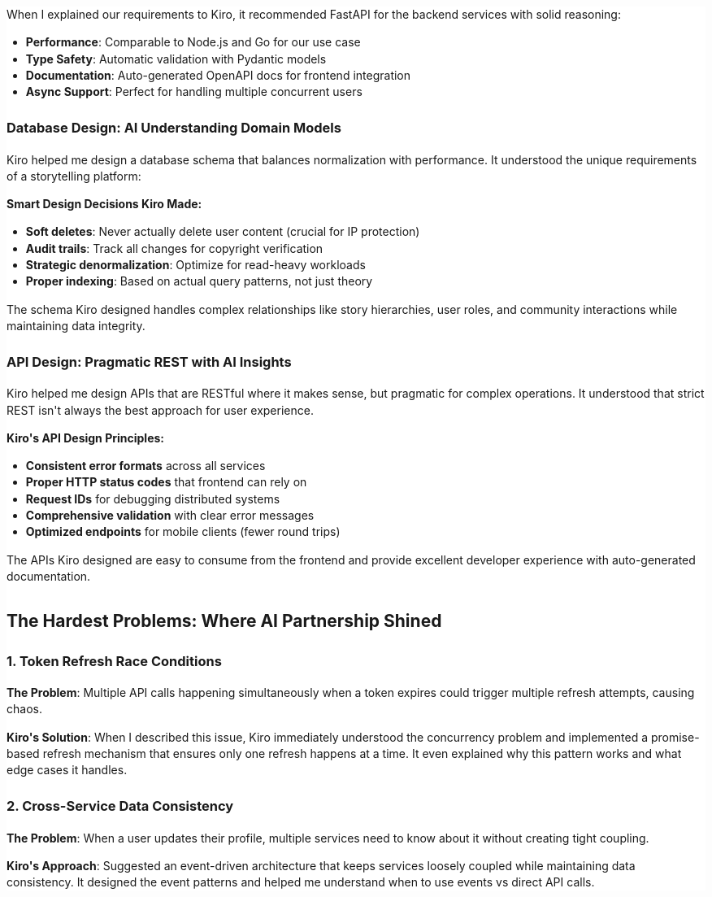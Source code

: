 When I explained our requirements to Kiro, it recommended FastAPI for the backend services with solid reasoning:
- **Performance**: Comparable to Node.js and Go for our use case
- **Type Safety**: Automatic validation with Pydantic models
- **Documentation**: Auto-generated OpenAPI docs for frontend integration
- **Async Support**: Perfect for handling multiple concurrent users

### Database Design: AI Understanding Domain Models

Kiro helped me design a database schema that balances normalization with performance. It understood the unique requirements of a storytelling platform:

**Smart Design Decisions Kiro Made:**
- **Soft deletes**: Never actually delete user content (crucial for IP protection)
- **Audit trails**: Track all changes for copyright verification
- **Strategic denormalization**: Optimize for read-heavy workloads
- **Proper indexing**: Based on actual query patterns, not just theory

The schema Kiro designed handles complex relationships like story hierarchies, user roles, and community interactions while maintaining data integrity.

### API Design: Pragmatic REST with AI Insights

Kiro helped me design APIs that are RESTful where it makes sense, but pragmatic for complex operations. It understood that strict REST isn't always the best approach for user experience.

**Kiro's API Design Principles:**
- **Consistent error formats** across all services
- **Proper HTTP status codes** that frontend can rely on
- **Request IDs** for debugging distributed systems
- **Comprehensive validation** with clear error messages
- **Optimized endpoints** for mobile clients (fewer round trips)

The APIs Kiro designed are easy to consume from the frontend and provide excellent developer experience with auto-generated documentation.

## The Hardest Problems: Where AI Partnership Shined

### 1. Token Refresh Race Conditions

**The Problem**: Multiple API calls happening simultaneously when a token expires could trigger multiple refresh attempts, causing chaos.

**Kiro's Solution**: When I described this issue, Kiro immediately understood the concurrency problem and implemented a promise-based refresh mechanism that ensures only one refresh happens at a time. It even explained why this pattern works and what edge cases it handles.

### 2. Cross-Service Data Consistency

**The Problem**: When a user updates their profile, multiple services need to know about it without creating tight coupling.

**Kiro's Approach**: Suggested an event-driven architecture that keeps services loosely coupled while maintaining data consistency. It designed the event patterns and helped me understand when to use events vs direct API calls.
